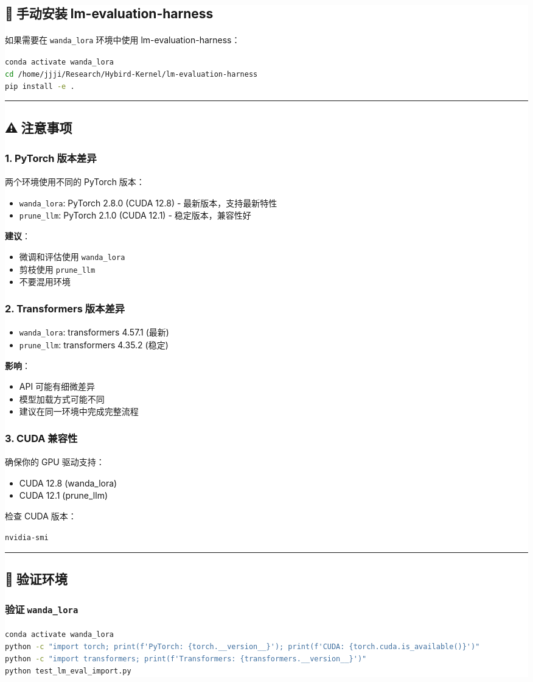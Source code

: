## 🔧 手动安装 lm-evaluation-harness

如果需要在 `wanda_lora` 环境中使用 lm-evaluation-harness：

```bash
conda activate wanda_lora
cd /home/jjji/Research/Hybird-Kernel/lm-evaluation-harness
pip install -e .
```

---

## ⚠️ 注意事项

### 1. PyTorch 版本差异

两个环境使用不同的 PyTorch 版本：
- `wanda_lora`: PyTorch 2.8.0 (CUDA 12.8) - 最新版本，支持最新特性
- `prune_llm`: PyTorch 2.1.0 (CUDA 12.1) - 稳定版本，兼容性好

**建议**：
- 微调和评估使用 `wanda_lora`
- 剪枝使用 `prune_llm`
- 不要混用环境

### 2. Transformers 版本差异

- `wanda_lora`: transformers 4.57.1 (最新)
- `prune_llm`: transformers 4.35.2 (稳定)

**影响**：
- API 可能有细微差异
- 模型加载方式可能不同
- 建议在同一环境中完成完整流程

### 3. CUDA 兼容性

确保你的 GPU 驱动支持：
- CUDA 12.8 (wanda_lora)
- CUDA 12.1 (prune_llm)

检查 CUDA 版本：
```bash
nvidia-smi
```

---

## 🧪 验证环境

### 验证 `wanda_lora`

```bash
conda activate wanda_lora
python -c "import torch; print(f'PyTorch: {torch.__version__}'); print(f'CUDA: {torch.cuda.is_available()}')"
python -c "import transformers; print(f'Transformers: {transformers.__version__}')"
python test_lm_eval_import.py
```
